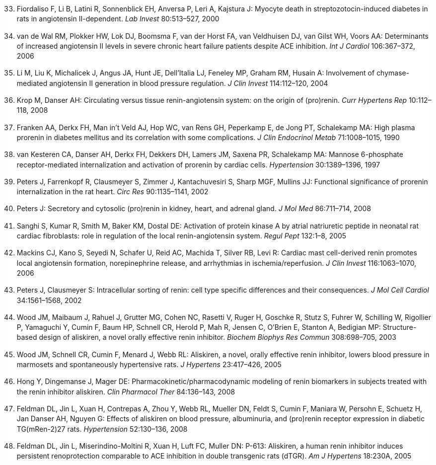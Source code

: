 33. Fiordaliso F, Li B, Latini R, Sonnenblick EH, Anversa P, Leri A, Kajstura J: Myocyte death in streptozotocin-induced diabetes in rats in angiotensin II-dependent. *Lab Invest* 80:513–527, 2000

34. van de Wal RM, Plokker HW, Lok DJ, Boomsma F, van der Horst FA, van Veldhuisen DJ, van Gilst WH, Voors AA: Determinants of increased angiotensin II levels in severe chronic heart failure patients despite ACE inhibition. *Int J Cardiol* 106:367–372, 2006

35. Li M, Liu K, Michalicek J, Angus JA, Hunt JE, Dell’Italia LJ, Feneley MP, Graham RM, Husain A: Involvement of chymase-mediated angiotensin II generation in blood pressure regulation. *J Clin Invest* 114:112–120, 2004

36. Krop M, Danser AH: Circulating versus tissue renin-angiotensin system: on the origin of (pro)renin. *Curr Hypertens Rep* 10:112–118, 2008

37. Franken AA, Derkx FH, Man in’t Veld AJ, Hop WC, van Rens GH, Peperkamp E, de Jong PT, Schalekamp MA: High plasma prorenin in diabetes mellitus and its correlation with some complications. *J Clin Endocrinol Metab* 71:1008–1015, 1990

38. van Kesteren CA, Danser AH, Derkx FH, Dekkers DH, Lamers JM, Saxena PR, Schalekamp MA: Mannose 6-phosphate receptor-mediated internalization and activation of prorenin by cardiac cells. *Hypertension* 30:1389–1396, 1997

39. Peters J, Farrenkopf R, Clausmeyer S, Zimmer J, Kantachuvesiri S, Sharp MGF, Mullins JJ: Functional significance of prorenin internalization in the rat heart. *Circ Res* 90:1135–1141, 2002

40. Peters J: Secretory and cytosolic (pro)renin in kidney, heart, and adrenal gland. *J Mol Med* 86:711–714, 2008

41. Sanghi S, Kumar R, Smith M, Baker KM, Dostal DE: Activation of protein kinase A by atrial natriuretic peptide in neonatal rat cardiac fibroblasts: role in regulation of the local renin-angiotensin system. *Regul Pept* 132:1–8, 2005

42. Mackins CJ, Kano S, Seyedi N, Schafer U, Reid AC, Machida T, Silver RB, Levi R: Cardiac mast cell-derived renin promotes local angiotensin formation, norepinephrine release, and arrhythmias in ischemia/reperfusion. *J Clin Invest* 116:1063–1070, 2006

43. Peters J, Clausmeyer S: Intracellular sorting of renin: cell type specific differences and their consequences. *J Mol Cell Cardiol* 34:1561–1568, 2002

44. Wood JM, Maibaum J, Rahuel J, Grutter MG, Cohen NC, Rasetti V, Ruger H, Goschke R, Stutz S, Fuhrer W, Schilling W, Rigollier P, Yamaguchi Y, Cumin F, Baum HP, Schnell CR, Herold P, Mah R, Jensen C, O’Brien E, Stanton A, Bedigian MP: Structure-based design of aliskiren, a novel orally effective renin inhibitor. *Biochem Biophys Res Commun* 308:698–705, 2003

45. Wood JM, Schnell CR, Cumin F, Menard J, Webb RL: Aliskiren, a novel, orally effective renin inhibitor, lowers blood pressure in marmosets and spontaneously hypertensive rats. *J Hypertens* 23:417–426, 2005

46. Hong Y, Dingemanse J, Mager DE: Pharmacokinetic/pharmacodynamic modeling of renin biomarkers in subjects treated with the renin inhibitor aliskiren. *Clin Pharmacol Ther* 84:136–143, 2008

47. Feldman DL, Jin L, Xuan H, Contrepas A, Zhou Y, Webb RL, Mueller DN, Feldt S, Cumin F, Maniara W, Persohn E, Schuetz H, Jan Danser AH, Nguyen G: Effects of aliskiren on blood pressure, albuminuria, and (pro)renin receptor expression in diabetic TG(mRen-2)27 rats. *Hypertension* 52:130–136, 2008

48. Feldman DL, Jin L, Miserindino-Moltini R, Xuan H, Luft FC, Muller DN: P-613: Aliskiren, a human renin inhibitor induces persistent renoprotection comparable to ACE inhibition in double transgenic rats (dTGR). *Am J Hypertens* 18:230A, 2005
